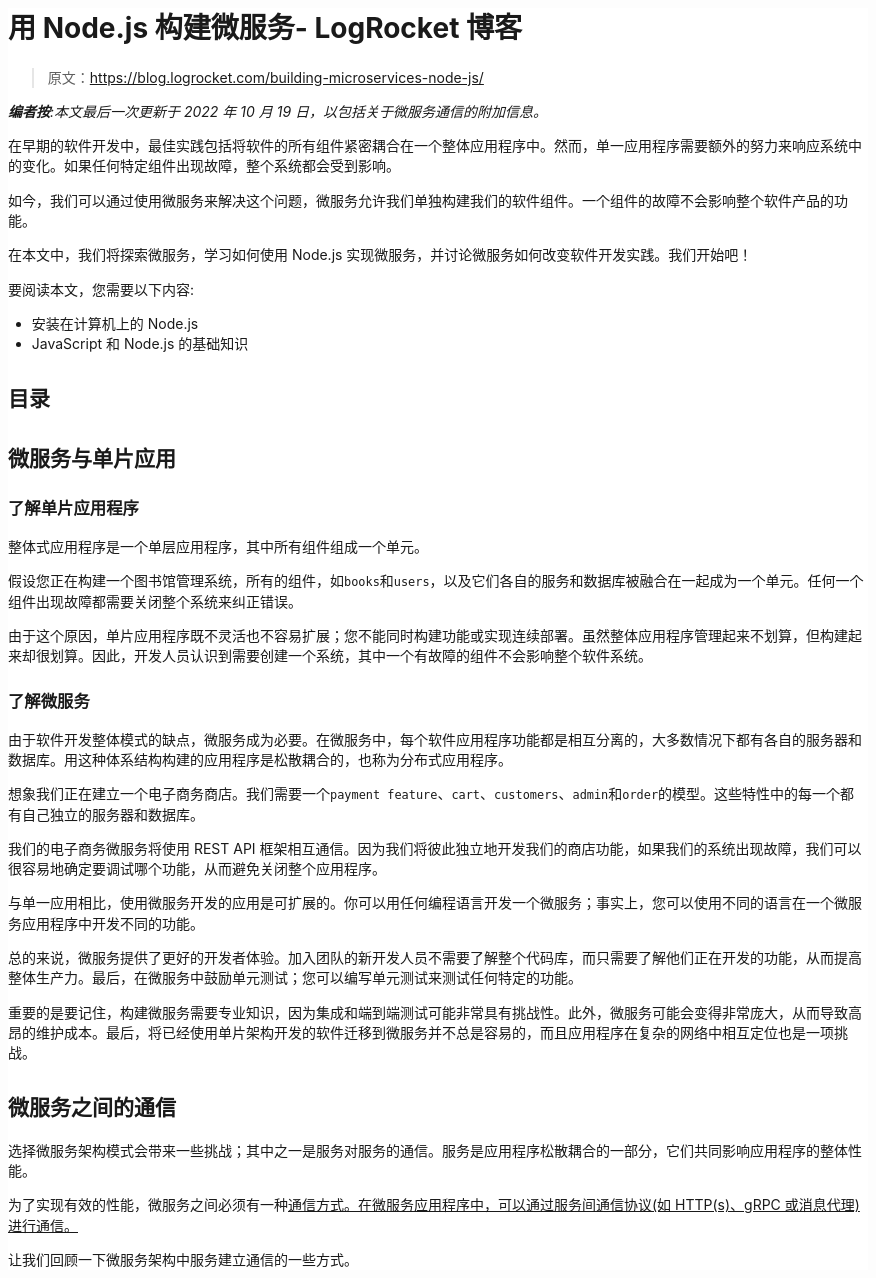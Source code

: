 # 用 Node.js 构建微服务- LogRocket 博客

> 原文：<https://blog.logrocket.com/building-microservices-node-js/>

***编者按**:本文最后一次更新于 2022 年 10 月 19 日，以包括关于微服务通信的附加信息。*

在早期的软件开发中，最佳实践包括将软件的所有组件紧密耦合在一个整体应用程序中。然而，单一应用程序需要额外的努力来响应系统中的变化。如果任何特定组件出现故障，整个系统都会受到影响。

如今，我们可以通过使用微服务来解决这个问题，微服务允许我们单独构建我们的软件组件。一个组件的故障不会影响整个软件产品的功能。

在本文中，我们将探索微服务，学习如何使用 Node.js 实现微服务，并讨论微服务如何改变软件开发实践。我们开始吧！

要阅读本文，您需要以下内容:

*   安装在计算机上的 Node.js
*   JavaScript 和 Node.js 的基础知识

## 目录

## 微服务与单片应用

### 了解单片应用程序

整体式应用程序是一个单层应用程序，其中所有组件组成一个单元。

假设您正在构建一个图书馆管理系统，所有的组件，如`books`和`users`，以及它们各自的服务和数据库被融合在一起成为一个单元。任何一个组件出现故障都需要关闭整个系统来纠正错误。

由于这个原因，单片应用程序既不灵活也不容易扩展；您不能同时构建功能或实现连续部署。虽然整体应用程序管理起来不划算，但构建起来却很划算。因此，开发人员认识到需要创建一个系统，其中一个有故障的组件不会影响整个软件系统。

### 了解微服务

由于软件开发整体模式的缺点，微服务成为必要。在微服务中，每个软件应用程序功能都是相互分离的，大多数情况下都有各自的服务器和数据库。用这种体系结构构建的应用程序是松散耦合的，也称为分布式应用程序。

想象我们正在建立一个电子商务商店。我们需要一个`payment feature`、`cart`、`customers`、`admin`和`order`的模型。这些特性中的每一个都有自己独立的服务器和数据库。

我们的电子商务微服务将使用 REST API 框架相互通信。因为我们将彼此独立地开发我们的商店功能，如果我们的系统出现故障，我们可以很容易地确定要调试哪个功能，从而避免关闭整个应用程序。

与单一应用相比，使用微服务开发的应用是可扩展的。你可以用任何编程语言开发一个微服务；事实上，您可以使用不同的语言在一个微服务应用程序中开发不同的功能。

总的来说，微服务提供了更好的开发者体验。加入团队的新开发人员不需要了解整个代码库，而只需要了解他们正在开发的功能，从而提高整体生产力。最后，在微服务中鼓励单元测试；您可以编写单元测试来测试任何特定的功能。

重要的是要记住，构建微服务需要专业知识，因为集成和端到端测试可能非常具有挑战性。此外，微服务可能会变得非常庞大，从而导致高昂的维护成本。最后，将已经使用单片架构开发的软件迁移到微服务并不总是容易的，而且应用程序在复杂的网络中相互定位也是一项挑战。

## 微服务之间的通信

选择微服务架构模式会带来一些挑战；其中之一是服务对服务的通信。服务是应用程序松散耦合的一部分，它们共同影响应用程序的整体性能。

为了实现有效的性能，微服务之间必须有一种[通信方式。在微服务应用程序中，可以通过服务间通信协议(如 HTTP(s)、gRPC 或消息代理)进行通信。](https://blog.logrocket.com/methods-for-microservice-communication/)

让我们回顾一下微服务架构中服务建立通信的一些方式。
